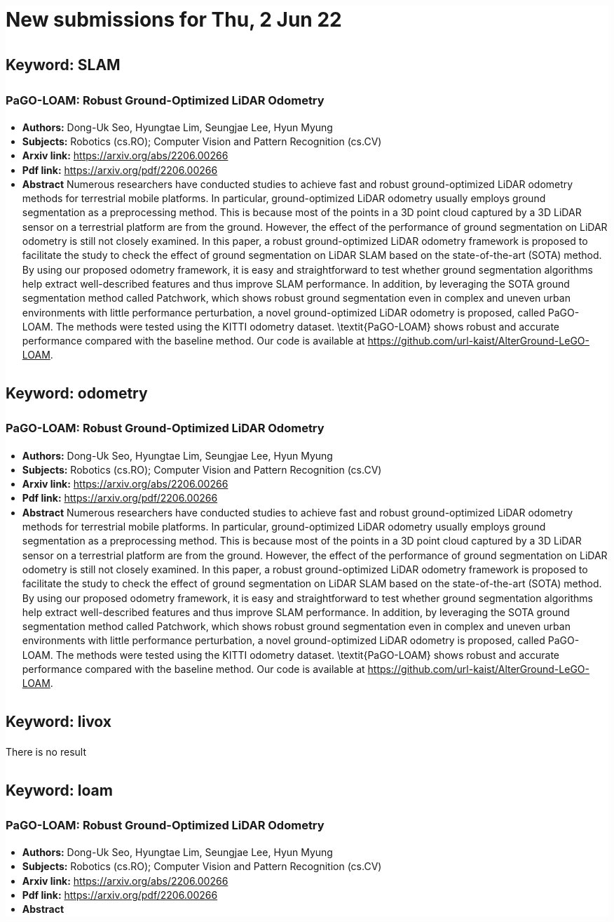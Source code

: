 # New submissions for Thu,  2 Jun 22
## Keyword: SLAM
### PaGO-LOAM: Robust Ground-Optimized LiDAR Odometry
 - **Authors:** Dong-Uk Seo, Hyungtae Lim, Seungjae Lee, Hyun Myung
 - **Subjects:** Robotics (cs.RO); Computer Vision and Pattern Recognition (cs.CV)
 - **Arxiv link:** https://arxiv.org/abs/2206.00266
 - **Pdf link:** https://arxiv.org/pdf/2206.00266
 - **Abstract**
 Numerous researchers have conducted studies to achieve fast and robust ground-optimized LiDAR odometry methods for terrestrial mobile platforms. In particular, ground-optimized LiDAR odometry usually employs ground segmentation as a preprocessing method. This is because most of the points in a 3D point cloud captured by a 3D LiDAR sensor on a terrestrial platform are from the ground. However, the effect of the performance of ground segmentation on LiDAR odometry is still not closely examined. In this paper, a robust ground-optimized LiDAR odometry framework is proposed to facilitate the study to check the effect of ground segmentation on LiDAR SLAM based on the state-of-the-art (SOTA) method. By using our proposed odometry framework, it is easy and straightforward to test whether ground segmentation algorithms help extract well-described features and thus improve SLAM performance. In addition, by leveraging the SOTA ground segmentation method called Patchwork, which shows robust ground segmentation even in complex and uneven urban environments with little performance perturbation, a novel ground-optimized LiDAR odometry is proposed, called PaGO-LOAM. The methods were tested using the KITTI odometry dataset. \textit{PaGO-LOAM} shows robust and accurate performance compared with the baseline method. Our code is available at https://github.com/url-kaist/AlterGround-LeGO-LOAM.
## Keyword: odometry
### PaGO-LOAM: Robust Ground-Optimized LiDAR Odometry
 - **Authors:** Dong-Uk Seo, Hyungtae Lim, Seungjae Lee, Hyun Myung
 - **Subjects:** Robotics (cs.RO); Computer Vision and Pattern Recognition (cs.CV)
 - **Arxiv link:** https://arxiv.org/abs/2206.00266
 - **Pdf link:** https://arxiv.org/pdf/2206.00266
 - **Abstract**
 Numerous researchers have conducted studies to achieve fast and robust ground-optimized LiDAR odometry methods for terrestrial mobile platforms. In particular, ground-optimized LiDAR odometry usually employs ground segmentation as a preprocessing method. This is because most of the points in a 3D point cloud captured by a 3D LiDAR sensor on a terrestrial platform are from the ground. However, the effect of the performance of ground segmentation on LiDAR odometry is still not closely examined. In this paper, a robust ground-optimized LiDAR odometry framework is proposed to facilitate the study to check the effect of ground segmentation on LiDAR SLAM based on the state-of-the-art (SOTA) method. By using our proposed odometry framework, it is easy and straightforward to test whether ground segmentation algorithms help extract well-described features and thus improve SLAM performance. In addition, by leveraging the SOTA ground segmentation method called Patchwork, which shows robust ground segmentation even in complex and uneven urban environments with little performance perturbation, a novel ground-optimized LiDAR odometry is proposed, called PaGO-LOAM. The methods were tested using the KITTI odometry dataset. \textit{PaGO-LOAM} shows robust and accurate performance compared with the baseline method. Our code is available at https://github.com/url-kaist/AlterGround-LeGO-LOAM.
## Keyword: livox
There is no result 
## Keyword: loam
### PaGO-LOAM: Robust Ground-Optimized LiDAR Odometry
 - **Authors:** Dong-Uk Seo, Hyungtae Lim, Seungjae Lee, Hyun Myung
 - **Subjects:** Robotics (cs.RO); Computer Vision and Pattern Recognition (cs.CV)
 - **Arxiv link:** https://arxiv.org/abs/2206.00266
 - **Pdf link:** https://arxiv.org/pdf/2206.00266
 - **Abstract**